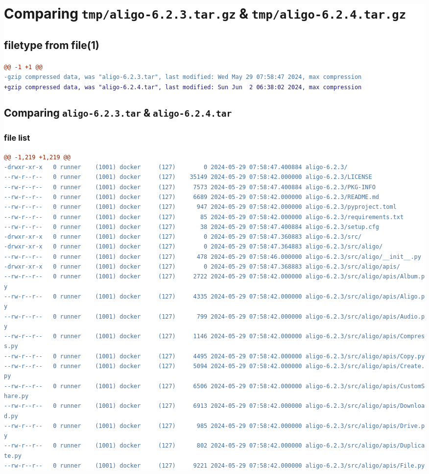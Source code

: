 # Comparing `tmp/aligo-6.2.3.tar.gz` & `tmp/aligo-6.2.4.tar.gz`

## filetype from file(1)

```diff
@@ -1 +1 @@
-gzip compressed data, was "aligo-6.2.3.tar", last modified: Wed May 29 07:58:47 2024, max compression
+gzip compressed data, was "aligo-6.2.4.tar", last modified: Sun Jun  2 06:38:02 2024, max compression
```

## Comparing `aligo-6.2.3.tar` & `aligo-6.2.4.tar`

### file list

```diff
@@ -1,219 +1,219 @@
-drwxr-xr-x   0 runner    (1001) docker     (127)        0 2024-05-29 07:58:47.400884 aligo-6.2.3/
--rw-r--r--   0 runner    (1001) docker     (127)    35149 2024-05-29 07:58:42.000000 aligo-6.2.3/LICENSE
--rw-r--r--   0 runner    (1001) docker     (127)     7573 2024-05-29 07:58:47.400884 aligo-6.2.3/PKG-INFO
--rw-r--r--   0 runner    (1001) docker     (127)     6689 2024-05-29 07:58:42.000000 aligo-6.2.3/README.md
--rw-r--r--   0 runner    (1001) docker     (127)      947 2024-05-29 07:58:42.000000 aligo-6.2.3/pyproject.toml
--rw-r--r--   0 runner    (1001) docker     (127)       85 2024-05-29 07:58:42.000000 aligo-6.2.3/requirements.txt
--rw-r--r--   0 runner    (1001) docker     (127)       38 2024-05-29 07:58:47.400884 aligo-6.2.3/setup.cfg
-drwxr-xr-x   0 runner    (1001) docker     (127)        0 2024-05-29 07:58:47.360883 aligo-6.2.3/src/
-drwxr-xr-x   0 runner    (1001) docker     (127)        0 2024-05-29 07:58:47.364883 aligo-6.2.3/src/aligo/
--rw-r--r--   0 runner    (1001) docker     (127)      478 2024-05-29 07:58:46.000000 aligo-6.2.3/src/aligo/__init__.py
-drwxr-xr-x   0 runner    (1001) docker     (127)        0 2024-05-29 07:58:47.368883 aligo-6.2.3/src/aligo/apis/
--rw-r--r--   0 runner    (1001) docker     (127)     2722 2024-05-29 07:58:42.000000 aligo-6.2.3/src/aligo/apis/Album.py
--rw-r--r--   0 runner    (1001) docker     (127)     4335 2024-05-29 07:58:42.000000 aligo-6.2.3/src/aligo/apis/Aligo.py
--rw-r--r--   0 runner    (1001) docker     (127)      799 2024-05-29 07:58:42.000000 aligo-6.2.3/src/aligo/apis/Audio.py
--rw-r--r--   0 runner    (1001) docker     (127)     1146 2024-05-29 07:58:42.000000 aligo-6.2.3/src/aligo/apis/Compress.py
--rw-r--r--   0 runner    (1001) docker     (127)     4495 2024-05-29 07:58:42.000000 aligo-6.2.3/src/aligo/apis/Copy.py
--rw-r--r--   0 runner    (1001) docker     (127)     5094 2024-05-29 07:58:42.000000 aligo-6.2.3/src/aligo/apis/Create.py
--rw-r--r--   0 runner    (1001) docker     (127)     6506 2024-05-29 07:58:42.000000 aligo-6.2.3/src/aligo/apis/CustomShare.py
--rw-r--r--   0 runner    (1001) docker     (127)     6913 2024-05-29 07:58:42.000000 aligo-6.2.3/src/aligo/apis/Download.py
--rw-r--r--   0 runner    (1001) docker     (127)      985 2024-05-29 07:58:42.000000 aligo-6.2.3/src/aligo/apis/Drive.py
--rw-r--r--   0 runner    (1001) docker     (127)      802 2024-05-29 07:58:42.000000 aligo-6.2.3/src/aligo/apis/Duplicate.py
--rw-r--r--   0 runner    (1001) docker     (127)     9221 2024-05-29 07:58:42.000000 aligo-6.2.3/src/aligo/apis/File.py
```